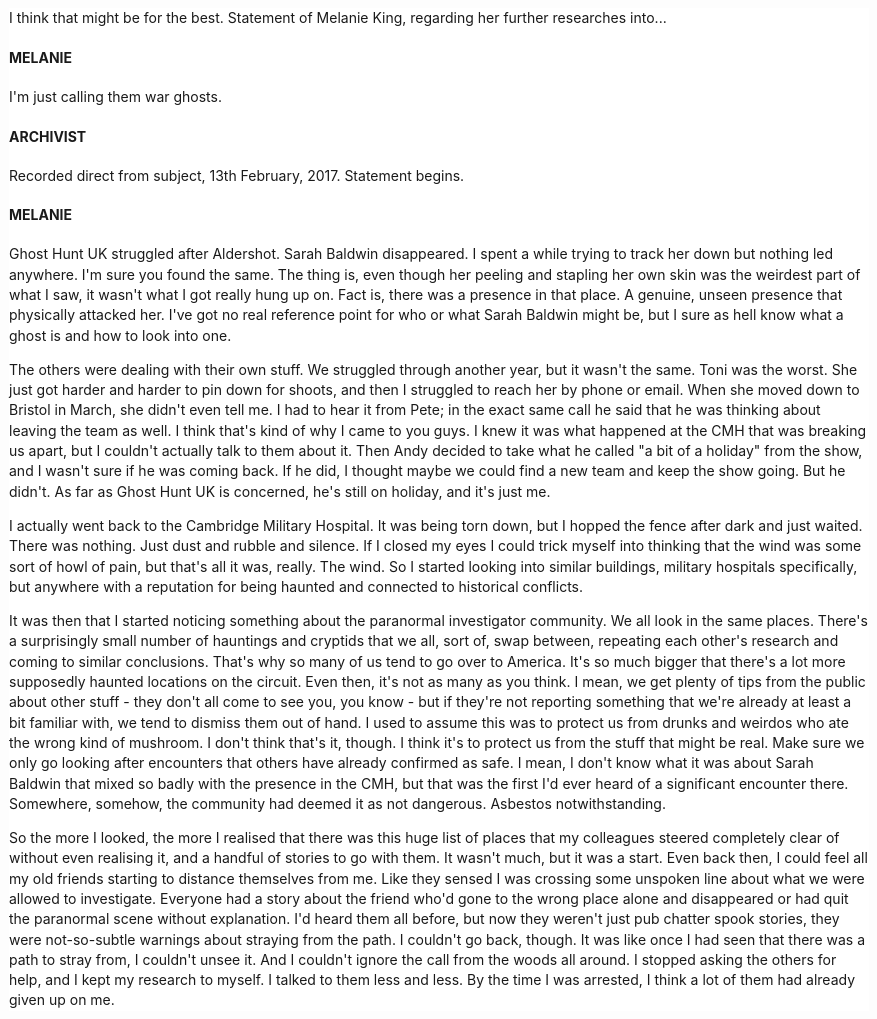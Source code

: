I think that might be for the best. Statement of Melanie King, regarding her further researches into...

#### MELANIE

I'm just calling them war ghosts.

#### ARCHIVIST

Recorded direct from subject, 13th February, 2017. Statement begins.

#### MELANIE

Ghost Hunt UK struggled after Aldershot. Sarah Baldwin disappeared. I spent a while trying to track her down but nothing led anywhere. I'm sure you found the same. The thing is, even though her peeling and stapling her own skin was the weirdest part of what I saw, it wasn't what I got really hung up on. Fact is, there was a presence in that place. A genuine, unseen presence that physically attacked her. I've got no real reference point for who or what Sarah Baldwin might be, but I sure as hell know what a ghost is and how to look into one.

The others were dealing with their own stuff. We struggled through another year, but it wasn't the same. Toni was the worst. She just got harder and harder to pin down for shoots, and then I struggled to reach her by phone or email. When she moved down to Bristol in March, she didn't even tell me. I had to hear it from Pete; in the exact same call he said that he was thinking about leaving the team as well. I think that's kind of why I came to you guys. I knew it was what happened at the CMH that was breaking us apart, but I couldn't actually talk to them about it. Then Andy decided to take what he called "a bit of a holiday" from the show, and I wasn't sure if he was coming back. If he did, I thought maybe we could find a new team and keep the show going. But he didn't. As far as Ghost Hunt UK is concerned, he's still on holiday, and it's just me.

I actually went back to the Cambridge Military Hospital. It was being torn down, but I hopped the fence after dark and just waited. There was nothing. Just dust and rubble and silence. If I closed my eyes I could trick myself into thinking that the wind was some sort of howl of pain, but that's all it was, really. The wind. So I started looking into similar buildings, military hospitals specifically, but anywhere with a reputation for being haunted and connected to historical conflicts.

It was then that I started noticing something about the paranormal investigator community. We all look in the same places. There's a surprisingly small number of hauntings and cryptids that we all, sort of, swap between, repeating each other's research and coming to similar conclusions. That's why so many of us tend to go over to America. It's so much bigger that there's a lot more supposedly haunted locations on the circuit. Even then, it's not as many as you think. I mean, we get plenty of tips from the public about other stuff - they don't all come to see you, you know - but if they're not reporting something that we're already at least a bit familiar with, we tend to dismiss them out of hand. I used to assume this was to protect us from drunks and weirdos who ate the wrong kind of mushroom. I don't think that's it, though. I think it's to protect us from the stuff that might be real. Make sure we only go looking after encounters that others have already confirmed as safe. I mean, I don't know what it was about Sarah Baldwin that mixed so badly with the presence in the CMH, but that was the first I'd ever heard of a significant encounter there. Somewhere, somehow, the community had deemed it as not dangerous. Asbestos notwithstanding.

So the more I looked, the more I realised that there was this huge list of places that my colleagues steered completely clear of without even realising it, and a handful of stories to go with them. It wasn't much, but it was a start. Even back then, I could feel all my old friends starting to distance themselves from me. Like they sensed I was crossing some unspoken line about what we were allowed to investigate. Everyone had a story about the friend who'd gone to the wrong place alone and disappeared or had quit the paranormal scene without explanation. I'd heard them all before, but now they weren't just pub chatter spook stories, they were not-so-subtle warnings about straying from the path. I couldn't go back, though. It was like once I had seen that there was a path to stray from, I couldn't unsee it. And I couldn't ignore the call from the woods all around. I stopped asking the others for help, and I kept my research to myself. I talked to them less and less. By the time I was arrested, I think a lot of them had already given up on me.
